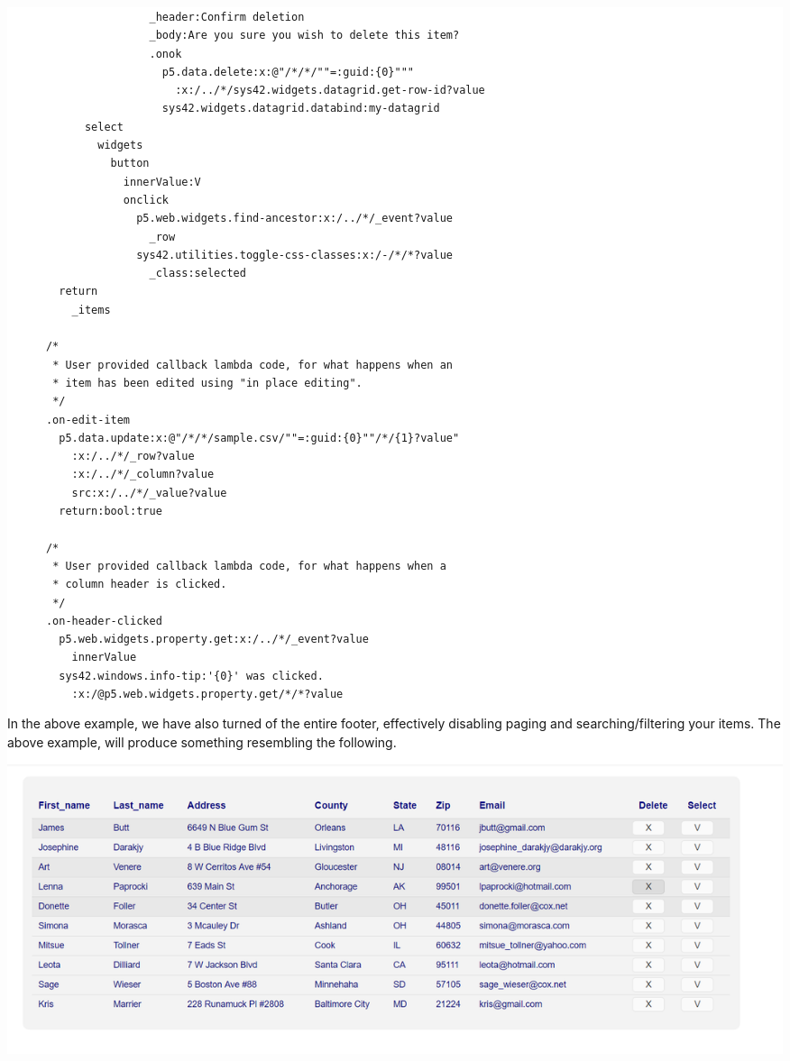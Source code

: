 ```
                      _header:Confirm deletion
                      _body:Are you sure you wish to delete this item?
                      .onok
                        p5.data.delete:x:@"/*/*/""=:guid:{0}"""
                          :x:/../*/sys42.widgets.datagrid.get-row-id?value
                        sys42.widgets.datagrid.databind:my-datagrid
            select
              widgets
                button
                  innerValue:V
                  onclick
                    p5.web.widgets.find-ancestor:x:/../*/_event?value
                      _row
                    sys42.utilities.toggle-css-classes:x:/-/*/*?value
                      _class:selected
        return
          _items

      /*
       * User provided callback lambda code, for what happens when an
       * item has been edited using "in place editing".
       */
      .on-edit-item
        p5.data.update:x:@"/*/*/sample.csv/""=:guid:{0}""/*/{1}?value"
          :x:/../*/_row?value
          :x:/../*/_column?value
          src:x:/../*/_value?value
        return:bool:true

      /*
       * User provided callback lambda code, for what happens when a
       * column header is clicked.
       */
      .on-header-clicked
        p5.web.widgets.property.get:x:/../*/_event?value
          innerValue
        sys42.windows.info-tip:'{0}' was clicked.
          :x:/@p5.web.widgets.property.get/*/*?value
```

In the above example, we have also turned of the entire footer, effectively disabling paging and searching/filtering your items.
The above example, will produce something resembling the following.

![alt tag](screenshots/ajax-datagrid-example-screenshot-template.png)

